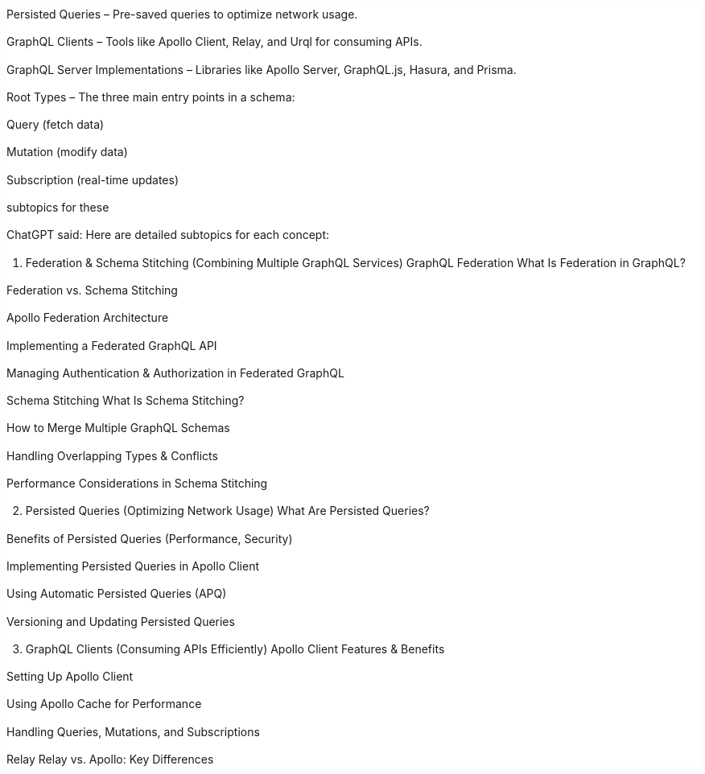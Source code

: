 Persisted Queries – Pre-saved queries to optimize network usage.

GraphQL Clients – Tools like Apollo Client, Relay, and Urql for consuming APIs.

GraphQL Server Implementations – Libraries like Apollo Server, GraphQL.js, Hasura, and Prisma.

Root Types – The three main entry points in a schema:

Query (fetch data)

Mutation (modify data)

Subscription (real-time updates)

subtopics for these

ChatGPT said:
Here are detailed subtopics for each concept:

1. Federation & Schema Stitching (Combining Multiple GraphQL Services)
   GraphQL Federation
   What Is Federation in GraphQL?

Federation vs. Schema Stitching

Apollo Federation Architecture

Implementing a Federated GraphQL API

Managing Authentication & Authorization in Federated GraphQL

Schema Stitching
What Is Schema Stitching?

How to Merge Multiple GraphQL Schemas

Handling Overlapping Types & Conflicts

Performance Considerations in Schema Stitching

2. Persisted Queries (Optimizing Network Usage)
   What Are Persisted Queries?

Benefits of Persisted Queries (Performance, Security)

Implementing Persisted Queries in Apollo Client

Using Automatic Persisted Queries (APQ)

Versioning and Updating Persisted Queries

3. GraphQL Clients (Consuming APIs Efficiently)
   Apollo Client
   Features & Benefits

Setting Up Apollo Client

Using Apollo Cache for Performance

Handling Queries, Mutations, and Subscriptions

Relay
Relay vs. Apollo: Key Differences
